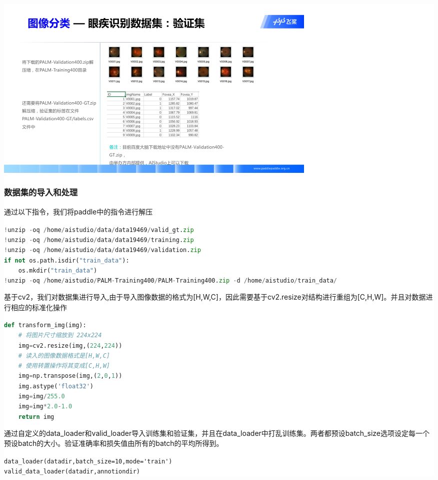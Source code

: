 ![picture3](.\images\picture3.png)

### 数据集的导入和处理

通过以下指令，我们将paddle中的指令进行解压

```python
!unzip -oq /home/aistudio/data/data19469/valid_gt.zip
!unzip -oq /home/aistudio/data/data19469/training.zip
!unzip -oq /home/aistudio/data/data19469/validation.zip
if not os.path.isdir("train_data"):
    os.mkdir("train_data")
!unzip -oq /home/aistudio/PALM-Training400/PALM-Training400.zip -d /home/aistudio/train_data/
```

基于cv2，我们对数据集进行导入,由于导入图像数据的格式为[H,W,C]，因此需要基于cv2.resize对结构进行重组为[C,H,W]。并且对数据进行相应的标准化操作

```python
def transform_img(img):
    # 将图片尺寸缩放到 224x224
    img=cv2.resize(img,(224,224))
    # 读入的图像数据格式是[H,W,C]
    # 使用转置操作将其变成[C,H,W]
    img=np.transpose(img,(2,0,1))
    img.astype('float32')
    img=img/255.0
    img=img*2.0-1.0
    return img
```

通过自定义的data_loader和valid_loader导入训练集和验证集，并且在data_loader中打乱训练集。两者都预设batch_size选项设定每一个预设batch的大小。验证准确率和损失值由所有的batch的平均所得到。

```
data_loader(datadir,batch_size=10,mode='train')
valid_data_loader(datadir,annotiondir)
```
